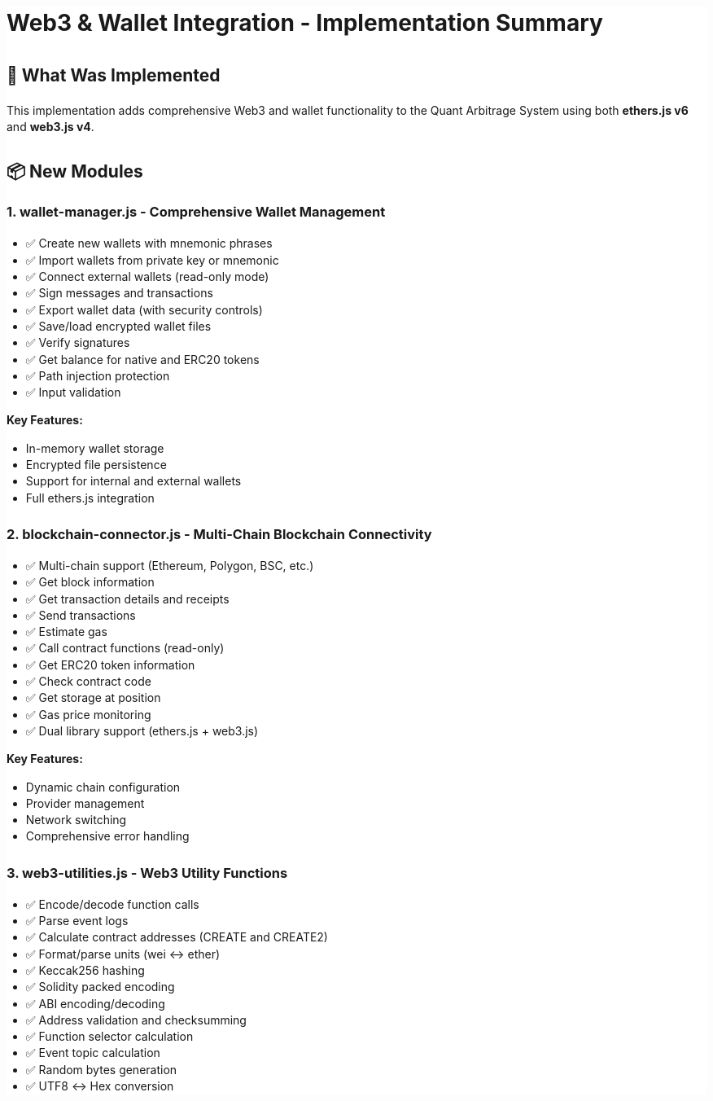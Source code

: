 # Web3 & Wallet Integration - Implementation Summary

## 🎉 What Was Implemented

This implementation adds comprehensive Web3 and wallet functionality to the Quant Arbitrage System using both **ethers.js v6** and **web3.js v4**.

## 📦 New Modules

### 1. **wallet-manager.js** - Comprehensive Wallet Management
- ✅ Create new wallets with mnemonic phrases
- ✅ Import wallets from private key or mnemonic
- ✅ Connect external wallets (read-only mode)
- ✅ Sign messages and transactions
- ✅ Export wallet data (with security controls)
- ✅ Save/load encrypted wallet files
- ✅ Verify signatures
- ✅ Get balance for native and ERC20 tokens
- ✅ Path injection protection
- ✅ Input validation

**Key Features:**
- In-memory wallet storage
- Encrypted file persistence
- Support for internal and external wallets
- Full ethers.js integration

### 2. **blockchain-connector.js** - Multi-Chain Blockchain Connectivity
- ✅ Multi-chain support (Ethereum, Polygon, BSC, etc.)
- ✅ Get block information
- ✅ Get transaction details and receipts
- ✅ Send transactions
- ✅ Estimate gas
- ✅ Call contract functions (read-only)
- ✅ Get ERC20 token information
- ✅ Check contract code
- ✅ Get storage at position
- ✅ Gas price monitoring
- ✅ Dual library support (ethers.js + web3.js)

**Key Features:**
- Dynamic chain configuration
- Provider management
- Network switching
- Comprehensive error handling

### 3. **web3-utilities.js** - Web3 Utility Functions
- ✅ Encode/decode function calls
- ✅ Parse event logs
- ✅ Calculate contract addresses (CREATE and CREATE2)
- ✅ Format/parse units (wei ↔ ether)
- ✅ Keccak256 hashing
- ✅ Solidity packed encoding
- ✅ ABI encoding/decoding
- ✅ Address validation and checksumming
- ✅ Function selector calculation
- ✅ Event topic calculation
- ✅ Random bytes generation
- ✅ UTF8 ↔ Hex conversion
